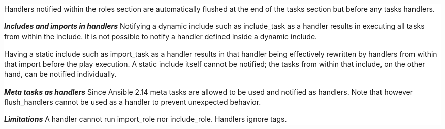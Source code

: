 Handlers notified within the roles section are automatically flushed at the end of the tasks section but before any tasks handlers.

***Includes and imports in handlers***
Notifying a dynamic include such as include_task as a handler results in executing all tasks from within the include. 
It is not possible to notify a handler defined inside a dynamic include.

Having a static include such as import_task as a handler results in that handler being effectively rewritten by handlers from within that import before the play execution. 
A static include itself cannot be notified; the tasks from within that include, on the other hand, can be notified individually.

***Meta tasks as handlers***
Since Ansible 2.14 meta tasks are allowed to be used and notified as handlers. Note that however flush_handlers cannot be used as a handler to prevent unexpected behavior.

***Limitations***
A handler cannot run import_role nor include_role. 
Handlers ignore tags.